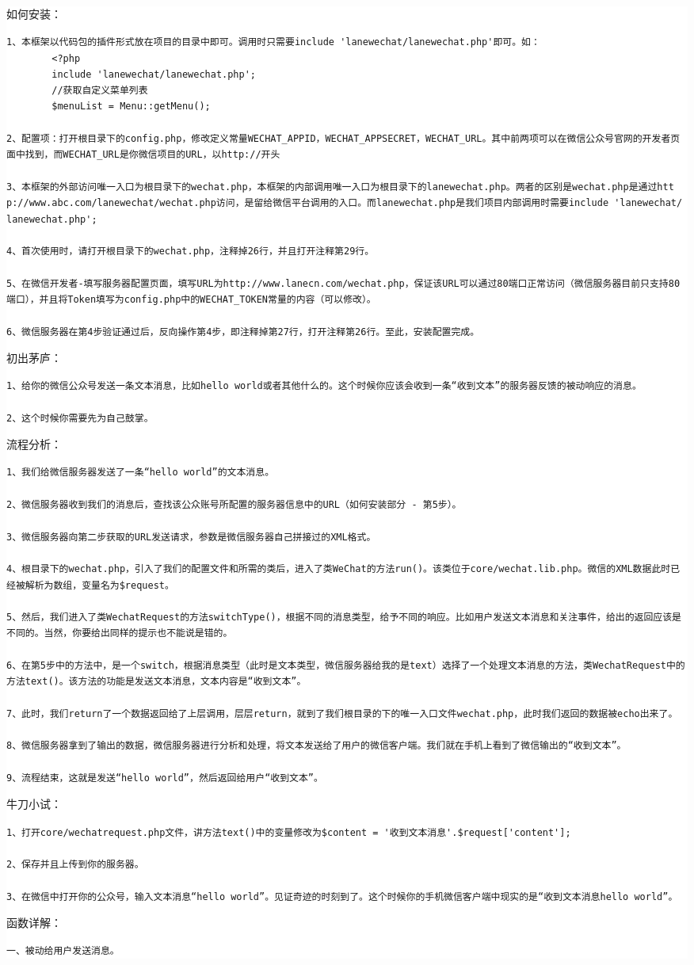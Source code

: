 如何安装：

    1、本框架以代码包的插件形式放在项目的目录中即可。调用时只需要include 'lanewechat/lanewechat.php'即可。如：
            <?php
            include 'lanewechat/lanewechat.php';
            //获取自定义菜单列表
            $menuList = Menu::getMenu();

    2、配置项：打开根目录下的config.php，修改定义常量WECHAT_APPID，WECHAT_APPSECRET，WECHAT_URL。其中前两项可以在微信公众号官网的开发者页面中找到，而WECHAT_URL是你微信项目的URL，以http://开头

    3、本框架的外部访问唯一入口为根目录下的wechat.php，本框架的内部调用唯一入口为根目录下的lanewechat.php。两者的区别是wechat.php是通过http://www.abc.com/lanewechat/wechat.php访问，是留给微信平台调用的入口。而lanewechat.php是我们项目内部调用时需要include 'lanewechat/lanewechat.php';

    4、首次使用时，请打开根目录下的wechat.php，注释掉26行，并且打开注释第29行。

    5、在微信开发者-填写服务器配置页面，填写URL为http://www.lanecn.com/wechat.php，保证该URL可以通过80端口正常访问（微信服务器目前只支持80端口），并且将Token填写为config.php中的WECHAT_TOKEN常量的内容（可以修改）。

    6、微信服务器在第4步验证通过后，反向操作第4步，即注释掉第27行，打开注释第26行。至此，安装配置完成。

初出茅庐：

    1、给你的微信公众号发送一条文本消息，比如hello world或者其他什么的。这个时候你应该会收到一条“收到文本”的服务器反馈的被动响应的消息。

    2、这个时候你需要先为自己鼓掌。

流程分析：

    1、我们给微信服务器发送了一条“hello world”的文本消息。

    2、微信服务器收到我们的消息后，查找该公众账号所配置的服务器信息中的URL（如何安装部分 - 第5步）。

    3、微信服务器向第二步获取的URL发送请求，参数是微信服务器自己拼接过的XML格式。

    4、根目录下的wechat.php，引入了我们的配置文件和所需的类后，进入了类WeChat的方法run()。该类位于core/wechat.lib.php。微信的XML数据此时已经被解析为数组，变量名为$request。

    5、然后，我们进入了类WechatRequest的方法switchType()，根据不同的消息类型，给予不同的响应。比如用户发送文本消息和关注事件，给出的返回应该是不同的。当然，你要给出同样的提示也不能说是错的。

    6、在第5步中的方法中，是一个switch，根据消息类型（此时是文本类型，微信服务器给我的是text）选择了一个处理文本消息的方法，类WechatRequest中的方法text()。该方法的功能是发送文本消息，文本内容是“收到文本”。

    7、此时，我们return了一个数据返回给了上层调用，层层return，就到了我们根目录的下的唯一入口文件wechat.php，此时我们返回的数据被echo出来了。

    8、微信服务器拿到了输出的数据，微信服务器进行分析和处理，将文本发送给了用户的微信客户端。我们就在手机上看到了微信输出的“收到文本”。

    9、流程结束，这就是发送“hello world”，然后返回给用户“收到文本”。

牛刀小试：

    1、打开core/wechatrequest.php文件，讲方法text()中的变量修改为$content = '收到文本消息'.$request['content'];

    2、保存并且上传到你的服务器。

    3、在微信中打开你的公众号，输入文本消息“hello world”。见证奇迹的时刻到了。这个时候你的手机微信客户端中现实的是“收到文本消息hello world”。

函数详解：

    一、被动给用户发送消息。
